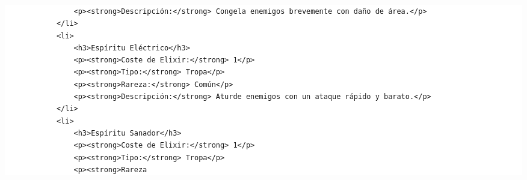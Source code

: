                     <p><strong>Descripción:</strong> Congela enemigos brevemente con daño de área.</p>
                </li>
                <li>
                    <h3>Espíritu Eléctrico</h3>
                    <p><strong>Coste de Elixir:</strong> 1</p>
                    <p><strong>Tipo:</strong> Tropa</p>
                    <p><strong>Rareza:</strong> Común</p>
                    <p><strong>Descripción:</strong> Aturde enemigos con un ataque rápido y barato.</p>
                </li>
                <li>
                    <h3>Espíritu Sanador</h3>
                    <p><strong>Coste de Elixir:</strong> 1</p>
                    <p><strong>Tipo:</strong> Tropa</p>
                    <p><strong>Rareza
